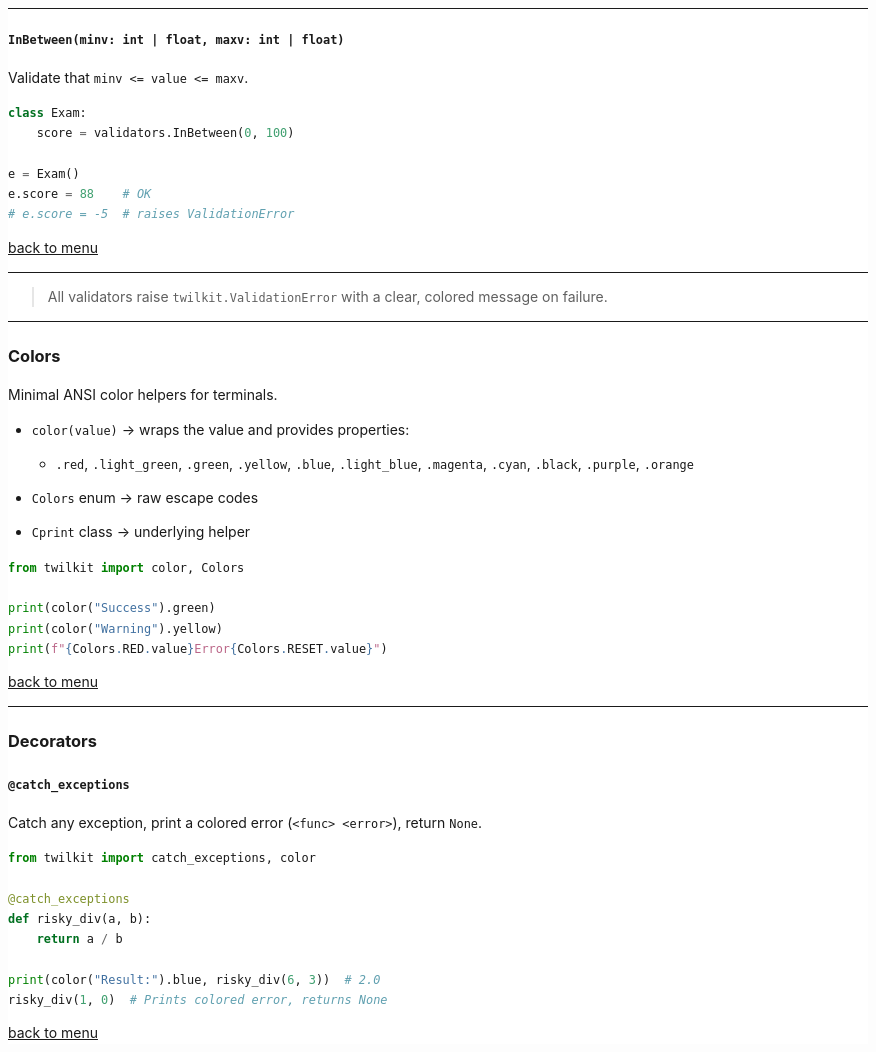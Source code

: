 
---

#### `InBetween(minv: int | float, maxv: int | float)`

Validate that `minv <= value <= maxv`.

```python
class Exam:
    score = validators.InBetween(0, 100)

e = Exam()
e.score = 88    # OK
# e.score = -5  # raises ValidationError
```
[back to menu](#table-of-contents)


---

> All validators raise `twilkit.ValidationError` with a clear, colored message on failure.

---

### Colors

Minimal ANSI color helpers for terminals.

* `color(value)` → wraps the value and provides properties:

  * `.red`, `.light_green`, `.green`, `.yellow`, `.blue`, `.light_blue`, `.magenta`, `.cyan`, `.black`, `.purple`, `.orange`
* `Colors` enum → raw escape codes
* `Cprint` class → underlying helper

```python
from twilkit import color, Colors

print(color("Success").green)
print(color("Warning").yellow)
print(f"{Colors.RED.value}Error{Colors.RESET.value}")
```
[back to menu](#table-of-contents)


---



### Decorators

#### `@catch_exceptions`

Catch any exception, print a colored error (`<func> <error>`), return `None`.

```python
from twilkit import catch_exceptions, color

@catch_exceptions
def risky_div(a, b):
    return a / b

print(color("Result:").blue, risky_div(6, 3))  # 2.0
risky_div(1, 0)  # Prints colored error, returns None
```
[back to menu](#table-of-contents)

